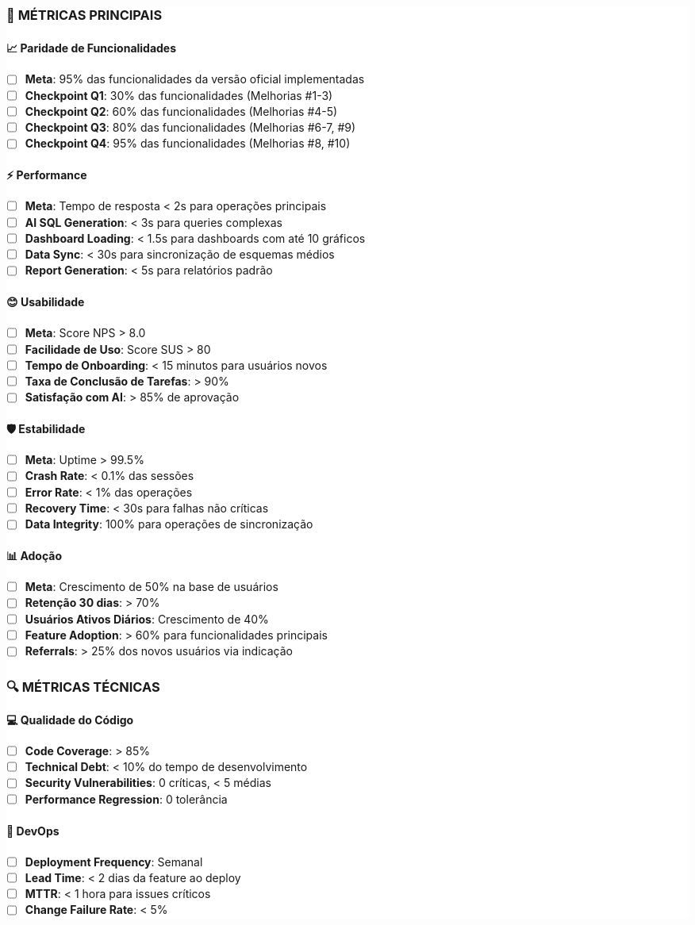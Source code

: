 ### 🎯 **MÉTRICAS PRINCIPAIS**

#### 📈 **Paridade de Funcionalidades**
- [ ] **Meta**: 95% das funcionalidades da versão oficial implementadas
- [ ] **Checkpoint Q1**: 30% das funcionalidades (Melhorias #1-3)
- [ ] **Checkpoint Q2**: 60% das funcionalidades (Melhorias #4-5)
- [ ] **Checkpoint Q3**: 80% das funcionalidades (Melhorias #6-7, #9)
- [ ] **Checkpoint Q4**: 95% das funcionalidades (Melhorias #8, #10)

#### ⚡ **Performance**
- [ ] **Meta**: Tempo de resposta < 2s para operações principais
- [ ] **AI SQL Generation**: < 3s para queries complexas
- [ ] **Dashboard Loading**: < 1.5s para dashboards com até 10 gráficos
- [ ] **Data Sync**: < 30s para sincronização de esquemas médios
- [ ] **Report Generation**: < 5s para relatórios padrão

#### 😊 **Usabilidade**
- [ ] **Meta**: Score NPS > 8.0
- [ ] **Facilidade de Uso**: Score SUS > 80
- [ ] **Tempo de Onboarding**: < 15 minutos para usuários novos
- [ ] **Taxa de Conclusão de Tarefas**: > 90%
- [ ] **Satisfação com AI**: > 85% de aprovação

#### 🛡️ **Estabilidade**
- [ ] **Meta**: Uptime > 99.5%
- [ ] **Crash Rate**: < 0.1% das sessões
- [ ] **Error Rate**: < 1% das operações
- [ ] **Recovery Time**: < 30s para falhas não críticas
- [ ] **Data Integrity**: 100% para operações de sincronização

#### 📊 **Adoção**
- [ ] **Meta**: Crescimento de 50% na base de usuários
- [ ] **Retenção 30 dias**: > 70%
- [ ] **Usuários Ativos Diários**: Crescimento de 40%
- [ ] **Feature Adoption**: > 60% para funcionalidades principais
- [ ] **Referrals**: > 25% dos novos usuários via indicação

### 🔍 **MÉTRICAS TÉCNICAS**

#### 💻 **Qualidade do Código**
- [ ] **Code Coverage**: > 85%
- [ ] **Technical Debt**: < 10% do tempo de desenvolvimento
- [ ] **Security Vulnerabilities**: 0 críticas, < 5 médias
- [ ] **Performance Regression**: 0 tolerância

#### 🚀 **DevOps**
- [ ] **Deployment Frequency**: Semanal
- [ ] **Lead Time**: < 2 dias da feature ao deploy
- [ ] **MTTR**: < 1 hora para issues críticos
- [ ] **Change Failure Rate**: < 5%
